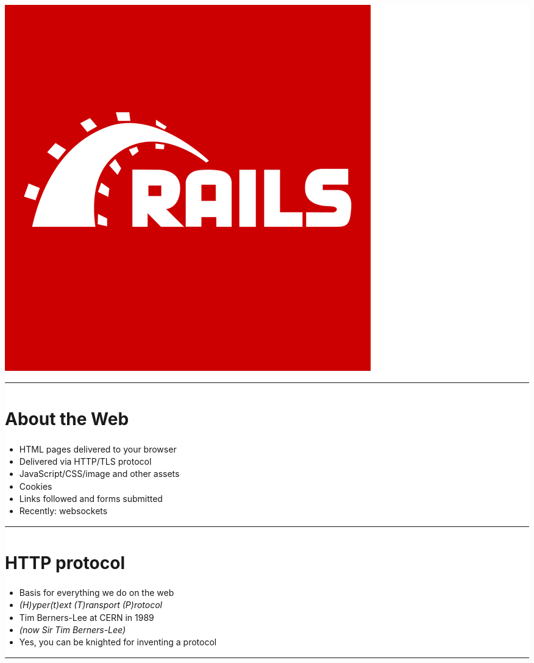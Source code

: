 ![stretch](rails-logo.png)

---

# About the Web

- HTML pages delivered to your browser
- Delivered via HTTP/TLS protocol
- JavaScript/CSS/image and other assets
- Cookies
- Links followed and forms submitted
- Recently: websockets

---

# HTTP protocol

- Basis for everything we do on the web
- *(H)yper(t)ext (T)ransport (P)rotocol*
- Tim Berners-Lee at CERN in 1989
- _(now Sir Tim Berners-Lee)_
- Yes, you can be knighted for inventing a protocol

---